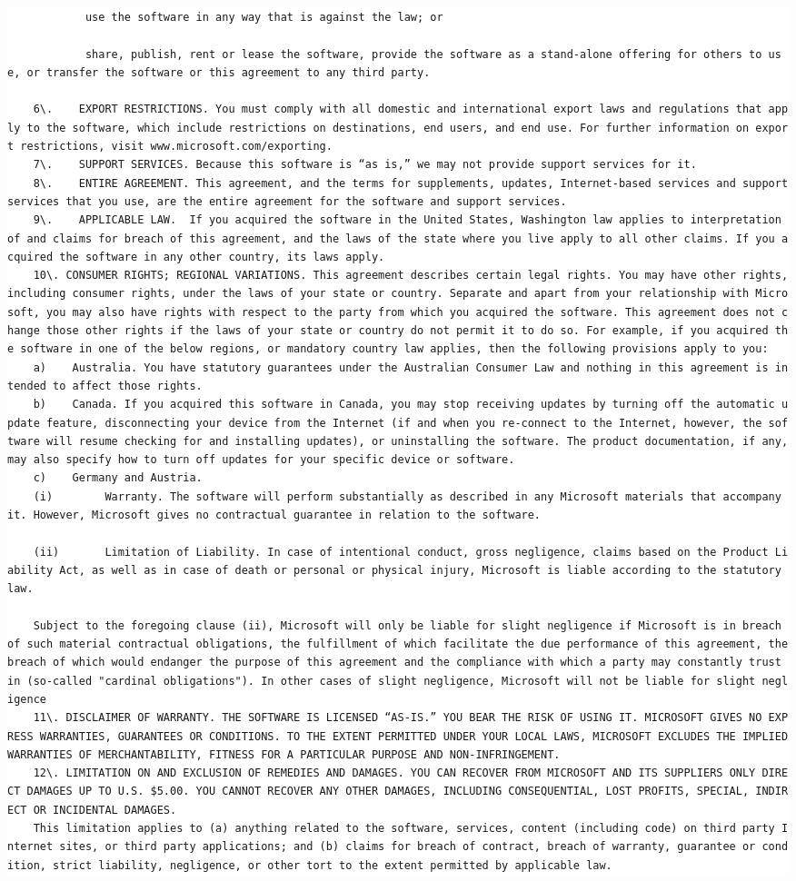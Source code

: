 		        use the software in any way that is against the law; or
		
		        share, publish, rent or lease the software, provide the software as a stand-alone offering for others to use, or transfer the software or this agreement to any third party.
		
		6\.    EXPORT RESTRICTIONS. You must comply with all domestic and international export laws and regulations that apply to the software, which include restrictions on destinations, end users, and end use. For further information on export restrictions, visit www.microsoft.com/exporting.  
		7\.    SUPPORT SERVICES. Because this software is “as is,” we may not provide support services for it.
		8\.    ENTIRE AGREEMENT. This agreement, and the terms for supplements, updates, Internet-based services and support services that you use, are the entire agreement for the software and support services.
		9\.    APPLICABLE LAW.  If you acquired the software in the United States, Washington law applies to interpretation of and claims for breach of this agreement, and the laws of the state where you live apply to all other claims. If you acquired the software in any other country, its laws apply.
		10\. CONSUMER RIGHTS; REGIONAL VARIATIONS. This agreement describes certain legal rights. You may have other rights, including consumer rights, under the laws of your state or country. Separate and apart from your relationship with Microsoft, you may also have rights with respect to the party from which you acquired the software. This agreement does not change those other rights if the laws of your state or country do not permit it to do so. For example, if you acquired the software in one of the below regions, or mandatory country law applies, then the following provisions apply to you:
		a)    Australia. You have statutory guarantees under the Australian Consumer Law and nothing in this agreement is intended to affect those rights.
		b)    Canada. If you acquired this software in Canada, you may stop receiving updates by turning off the automatic update feature, disconnecting your device from the Internet (if and when you re-connect to the Internet, however, the software will resume checking for and installing updates), or uninstalling the software. The product documentation, if any, may also specify how to turn off updates for your specific device or software.
		c)    Germany and Austria.
		(i)        Warranty. The software will perform substantially as described in any Microsoft materials that accompany it. However, Microsoft gives no contractual guarantee in relation to the software.
		
		(ii)       Limitation of Liability. In case of intentional conduct, gross negligence, claims based on the Product Liability Act, as well as in case of death or personal or physical injury, Microsoft is liable according to the statutory law.
		
		Subject to the foregoing clause (ii), Microsoft will only be liable for slight negligence if Microsoft is in breach of such material contractual obligations, the fulfillment of which facilitate the due performance of this agreement, the breach of which would endanger the purpose of this agreement and the compliance with which a party may constantly trust in (so-called "cardinal obligations"). In other cases of slight negligence, Microsoft will not be liable for slight negligence
		11\. DISCLAIMER OF WARRANTY. THE SOFTWARE IS LICENSED “AS-IS.” YOU BEAR THE RISK OF USING IT. MICROSOFT GIVES NO EXPRESS WARRANTIES, GUARANTEES OR CONDITIONS. TO THE EXTENT PERMITTED UNDER YOUR LOCAL LAWS, MICROSOFT EXCLUDES THE IMPLIED WARRANTIES OF MERCHANTABILITY, FITNESS FOR A PARTICULAR PURPOSE AND NON-INFRINGEMENT.
		12\. LIMITATION ON AND EXCLUSION OF REMEDIES AND DAMAGES. YOU CAN RECOVER FROM MICROSOFT AND ITS SUPPLIERS ONLY DIRECT DAMAGES UP TO U.S. $5.00. YOU CANNOT RECOVER ANY OTHER DAMAGES, INCLUDING CONSEQUENTIAL, LOST PROFITS, SPECIAL, INDIRECT OR INCIDENTAL DAMAGES.
		This limitation applies to (a) anything related to the software, services, content (including code) on third party Internet sites, or third party applications; and (b) claims for breach of contract, breach of warranty, guarantee or condition, strict liability, negligence, or other tort to the extent permitted by applicable law.
		